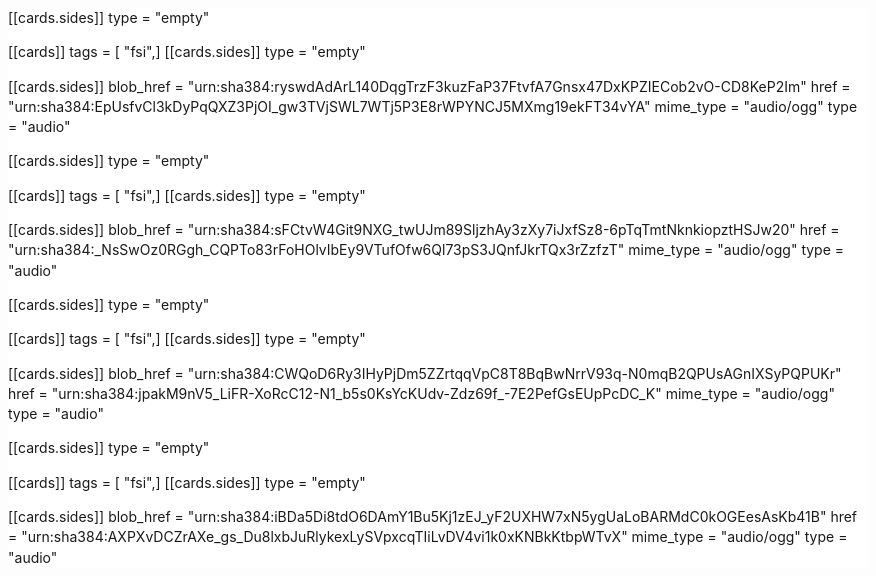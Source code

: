 [[cards.sides]]
type = "empty"


[[cards]]
tags = [ "fsi",]
[[cards.sides]]
type = "empty"

[[cards.sides]]
blob_href = "urn:sha384:ryswdAdArL140DqgTrzF3kuzFaP37FtvfA7Gnsx47DxKPZIECob2vO-CD8KeP2Im"
href = "urn:sha384:EpUsfvCl3kDyPqQXZ3PjOI_gw3TVjSWL7WTj5P3E8rWPYNCJ5MXmg19ekFT34vYA"
mime_type = "audio/ogg"
type = "audio"

[[cards.sides]]
type = "empty"


[[cards]]
tags = [ "fsi",]
[[cards.sides]]
type = "empty"

[[cards.sides]]
blob_href = "urn:sha384:sFCtvW4Git9NXG_twUJm89SljzhAy3zXy7iJxfSz8-6pTqTmtNknkiopztHSJw20"
href = "urn:sha384:_NsSwOz0RGgh_CQPTo83rFoHOlvIbEy9VTufOfw6Ql73pS3JQnfJkrTQx3rZzfzT"
mime_type = "audio/ogg"
type = "audio"

[[cards.sides]]
type = "empty"


[[cards]]
tags = [ "fsi",]
[[cards.sides]]
type = "empty"

[[cards.sides]]
blob_href = "urn:sha384:CWQoD6Ry3IHyPjDm5ZZrtqqVpC8T8BqBwNrrV93q-N0mqB2QPUsAGnIXSyPQPUKr"
href = "urn:sha384:jpakM9nV5_LiFR-XoRcC12-N1_b5s0KsYcKUdv-Zdz69f_-7E2PefGsEUpPcDC_K"
mime_type = "audio/ogg"
type = "audio"

[[cards.sides]]
type = "empty"


[[cards]]
tags = [ "fsi",]
[[cards.sides]]
type = "empty"

[[cards.sides]]
blob_href = "urn:sha384:iBDa5Di8tdO6DAmY1Bu5Kj1zEJ_yF2UXHW7xN5ygUaLoBARMdC0kOGEesAsKb41B"
href = "urn:sha384:AXPXvDCZrAXe_gs_Du8lxbJuRlykexLySVpxcqTIiLvDV4vi1k0xKNBkKtbpWTvX"
mime_type = "audio/ogg"
type = "audio"
